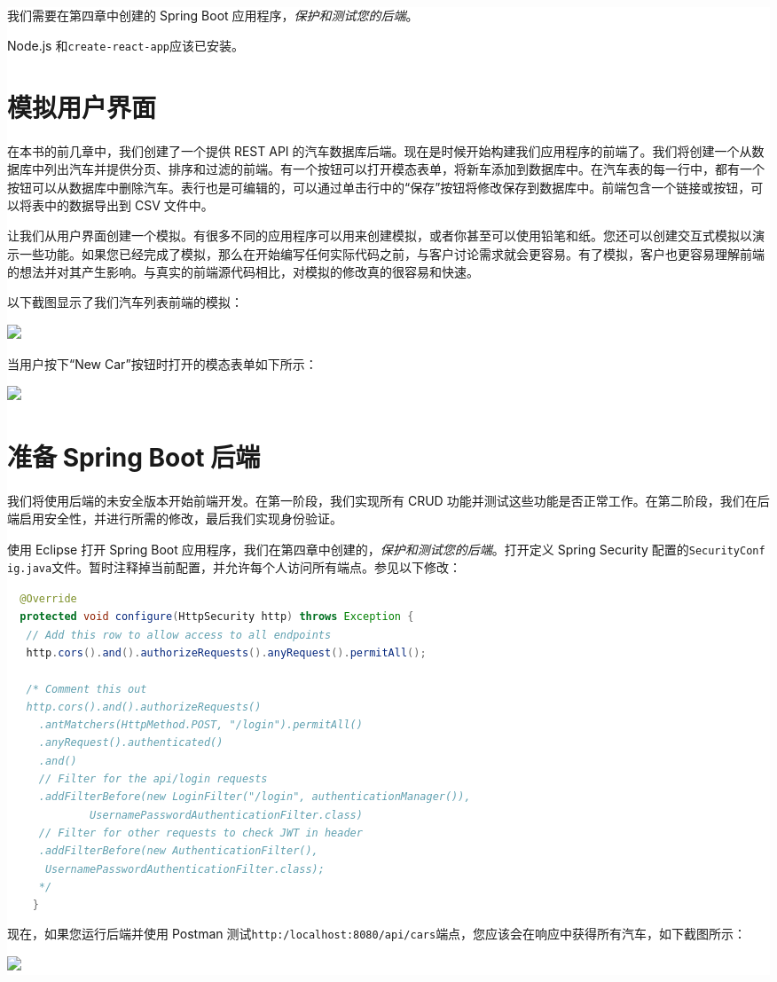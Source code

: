我们需要在第四章中创建的 Spring Boot 应用程序，*保护和测试您的后端*。

Node.js 和`create-react-app`应该已安装。

# 模拟用户界面

在本书的前几章中，我们创建了一个提供 REST API 的汽车数据库后端。现在是时候开始构建我们应用程序的前端了。我们将创建一个从数据库中列出汽车并提供分页、排序和过滤的前端。有一个按钮可以打开模态表单，将新车添加到数据库中。在汽车表的每一行中，都有一个按钮可以从数据库中删除汽车。表行也是可编辑的，可以通过单击行中的“保存”按钮将修改保存到数据库中。前端包含一个链接或按钮，可以将表中的数据导出到 CSV 文件中。

让我们从用户界面创建一个模拟。有很多不同的应用程序可以用来创建模拟，或者你甚至可以使用铅笔和纸。您还可以创建交互式模拟以演示一些功能。如果您已经完成了模拟，那么在开始编写任何实际代码之前，与客户讨论需求就会更容易。有了模拟，客户也更容易理解前端的想法并对其产生影响。与真实的前端源代码相比，对模拟的修改真的很容易和快速。

以下截图显示了我们汽车列表前端的模拟：

![](https://github.com/OpenDocCN/freelearn-javaweb-zh/raw/master/docs/hsn-flstk-dev-sprbt2-react/img/92b24332-5307-4bbf-8723-da74f6572512.png)

当用户按下“New Car”按钮时打开的模态表单如下所示：

![](https://github.com/OpenDocCN/freelearn-javaweb-zh/raw/master/docs/hsn-flstk-dev-sprbt2-react/img/f07703b7-c21b-441d-983a-585199ad9456.png)

# 准备 Spring Boot 后端

我们将使用后端的未安全版本开始前端开发。在第一阶段，我们实现所有 CRUD 功能并测试这些功能是否正常工作。在第二阶段，我们在后端启用安全性，并进行所需的修改，最后我们实现身份验证。

使用 Eclipse 打开 Spring Boot 应用程序，我们在第四章中创建的，*保护和测试您的后端*。打开定义 Spring Security 配置的`SecurityConfig.java`文件。暂时注释掉当前配置，并允许每个人访问所有端点。参见以下修改：

```java
  @Override
  protected void configure(HttpSecurity http) throws Exception {
   // Add this row to allow access to all endpoints
   http.cors().and().authorizeRequests().anyRequest().permitAll(); 

   /* Comment this out
   http.cors().and().authorizeRequests()
     .antMatchers(HttpMethod.POST, "/login").permitAll()
     .anyRequest().authenticated()
     .and()
     // Filter for the api/login requests
     .addFilterBefore(new LoginFilter("/login", authenticationManager()),
             UsernamePasswordAuthenticationFilter.class)
     // Filter for other requests to check JWT in header
     .addFilterBefore(new AuthenticationFilter(),
      UsernamePasswordAuthenticationFilter.class);
     */
    }
```

现在，如果您运行后端并使用 Postman 测试`http:/localhost:8080/api/cars`端点，您应该会在响应中获得所有汽车，如下截图所示：

![](https://github.com/OpenDocCN/freelearn-javaweb-zh/raw/master/docs/hsn-flstk-dev-sprbt2-react/img/eac8b4ea-1136-4f36-8db0-098bd92fb585.png)
